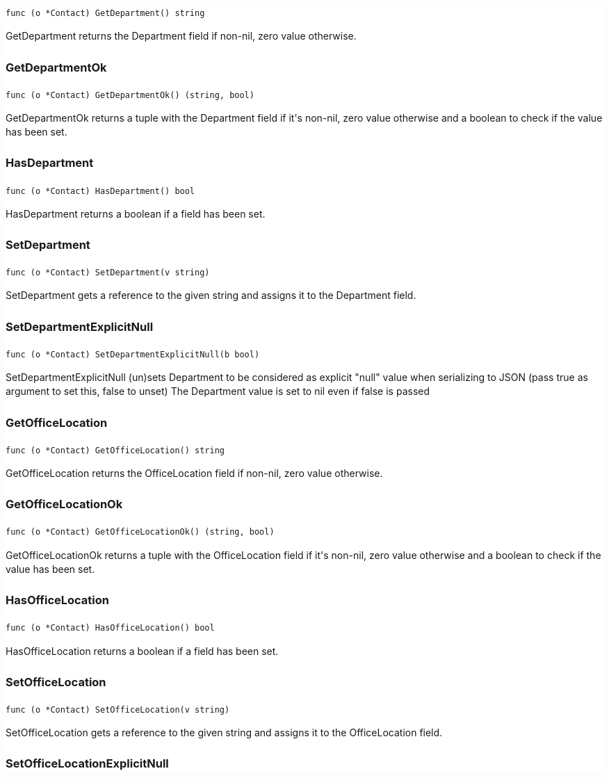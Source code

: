 `func (o *Contact) GetDepartment() string`

GetDepartment returns the Department field if non-nil, zero value otherwise.

### GetDepartmentOk

`func (o *Contact) GetDepartmentOk() (string, bool)`

GetDepartmentOk returns a tuple with the Department field if it's non-nil, zero value otherwise
and a boolean to check if the value has been set.

### HasDepartment

`func (o *Contact) HasDepartment() bool`

HasDepartment returns a boolean if a field has been set.

### SetDepartment

`func (o *Contact) SetDepartment(v string)`

SetDepartment gets a reference to the given string and assigns it to the Department field.

### SetDepartmentExplicitNull

`func (o *Contact) SetDepartmentExplicitNull(b bool)`

SetDepartmentExplicitNull (un)sets Department to be considered as explicit "null" value
when serializing to JSON (pass true as argument to set this, false to unset)
The Department value is set to nil even if false is passed
### GetOfficeLocation

`func (o *Contact) GetOfficeLocation() string`

GetOfficeLocation returns the OfficeLocation field if non-nil, zero value otherwise.

### GetOfficeLocationOk

`func (o *Contact) GetOfficeLocationOk() (string, bool)`

GetOfficeLocationOk returns a tuple with the OfficeLocation field if it's non-nil, zero value otherwise
and a boolean to check if the value has been set.

### HasOfficeLocation

`func (o *Contact) HasOfficeLocation() bool`

HasOfficeLocation returns a boolean if a field has been set.

### SetOfficeLocation

`func (o *Contact) SetOfficeLocation(v string)`

SetOfficeLocation gets a reference to the given string and assigns it to the OfficeLocation field.

### SetOfficeLocationExplicitNull
